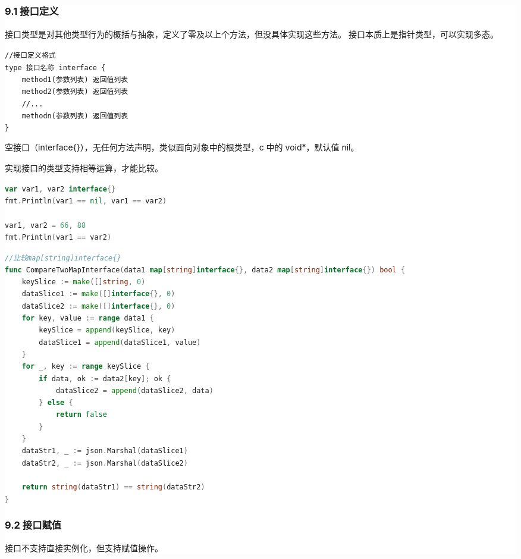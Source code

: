### 9.1 接口定义

接口类型是对其他类型行为的概括与抽象，定义了零及以上个方法，但没具体实现这些方法。
接口本质上是指针类型，可以实现多态。

```
//接口定义格式
type 接口名称 interface {
	method1(参数列表) 返回值列表
	method2(参数列表) 返回值列表
	//...
	methodn(参数列表) 返回值列表
}
```

空接口（interface{}），无任何方法声明，类似面向对象中的根类型，c 中的 void\*，默认值 nil。

实现接口的类型支持相等运算，才能比较。

```go
var var1, var2 interface{}
fmt.Println(var1 == nil, var1 == var2)

var1, var2 = 66, 88
fmt.Println(var1 == var2)
```

```go
//比较map[string]interface{}
func CompareTwoMapInterface(data1 map[string]interface{}, data2 map[string]interface{}) bool {
	keySlice := make([]string, 0)
	dataSlice1 := make([]interface{}, 0)
	dataSlice2 := make([]interface{}, 0)
	for key, value := range data1 {
		keySlice = append(keySlice, key)
		dataSlice1 = append(dataSlice1, value)
	}
	for _, key := range keySlice {
		if data, ok := data2[key]; ok {
			dataSlice2 = append(dataSlice2, data)
		} else {
			return false
		}
	}
	dataStr1, _ := json.Marshal(dataSlice1)
	dataStr2, _ := json.Marshal(dataSlice2)

	return string(dataStr1) == string(dataStr2)
}
```

### 9.2 接口赋值

接口不支持直接实例化，但支持赋值操作。

